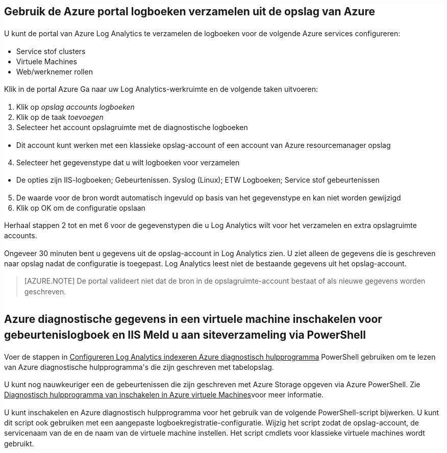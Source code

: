 
## <a name="use-the-azure-portal-to-collect-logs-from-azure-storage"></a>Gebruik de Azure portal logboeken verzamelen uit de opslag van Azure

U kunt de portal van Azure Log Analytics te verzamelen de logboeken voor de volgende Azure services configureren:

+ Service stof clusters
+ Virtuele Machines
+ Web/werknemer rollen

Klik in de portal Azure Ga naar uw Log Analytics-werkruimte en de volgende taken uitvoeren:

1. Klik op *opslag accounts logboeken*
2. Klik op de taak *toevoegen*
3. Selecteer het account opslagruimte met de diagnostische logboeken
  - Dit account kunt werken met een klassieke opslag-account of een account van Azure resourcemanager opslag
4. Selecteer het gegevenstype dat u wilt logboeken voor verzamelen
  - De opties zijn IIS-logboeken; Gebeurtenissen. Syslog (Linux); ETW Logboeken; Service stof gebeurtenissen
5. De waarde voor de bron wordt automatisch ingevuld op basis van het gegevenstype en kan niet worden gewijzigd
6. Klik op OK om de configuratie opslaan

Herhaal stappen 2 tot en met 6 voor de gegevenstypen die u Log Analytics wilt voor het verzamelen en extra opslagruimte accounts.

Ongeveer 30 minuten bent u gegevens uit de opslag-account in Log Analytics zien. U ziet alleen de gegevens die is geschreven naar opslag nadat de configuratie is toegepast. Log Analytics leest niet de bestaande gegevens uit het opslag-account.

>[AZURE.NOTE] De portal valideert niet dat de bron in de opslagruimte-account bestaat of als nieuwe gegevens worden geschreven.

## <a name="enable-azure-diagnostics-in-a-virtual-machine-for-event-log-and-iis-log-collection-using-powershell"></a>Azure diagnostische gegevens in een virtuele machine inschakelen voor gebeurtenislogboek en IIS Meld u aan siteverzameling via PowerShell

Voer de stappen in [Configureren Log Analytics indexeren Azure diagnostisch hulpprogramma](log-analytics-powershell-workspace-configuration.md#configuring-log-analytics-to-index-azure-diagnostics) PowerShell gebruiken om te lezen van Azure diagnostische hulpprogramma's die zijn geschreven met tabelopslag.

U kunt nog nauwkeuriger een de gebeurtenissen die zijn geschreven met Azure Storage opgeven via Azure PowerShell.
Zie [Diagnostisch hulpprogramma van inschakelen in Azure virtuele Machines](../virtual-machines-dotnet-diagnostics.md)voor meer informatie.

U kunt inschakelen en Azure diagnostisch hulpprogramma voor het gebruik van de volgende PowerShell-script bijwerken.
U kunt dit script ook gebruiken met een aangepaste logboekregistratie-configuratie.
Wijzig het script zodat de opslag-account, de servicenaam van de en de naam van de virtuele machine instellen.
Het script cmdlets voor klassieke virtuele machines wordt gebruikt.
